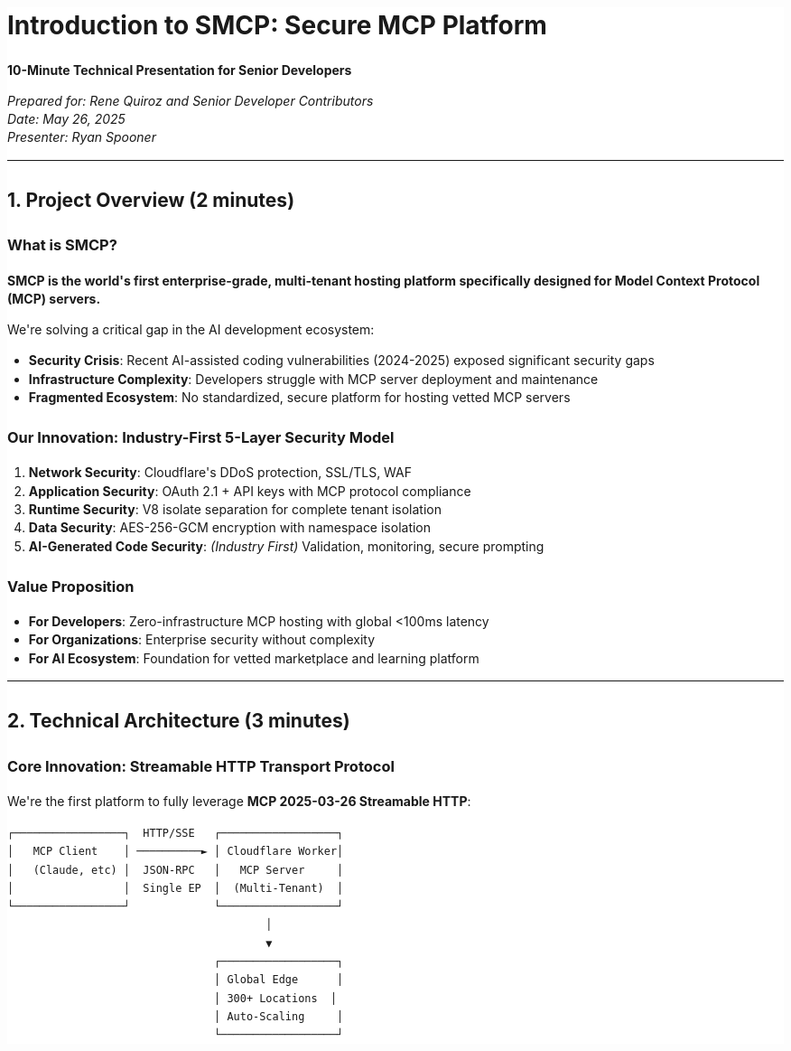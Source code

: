# Introduction to SMCP: Secure MCP Platform
**10-Minute Technical Presentation for Senior Developers**

*Prepared for: Rene Quiroz and Senior Developer Contributors*  
*Date: May 26, 2025*  
*Presenter: Ryan Spooner*

---

## 1. Project Overview (2 minutes)

### What is SMCP?
**SMCP is the world's first enterprise-grade, multi-tenant hosting platform specifically designed for Model Context Protocol (MCP) servers.**

We're solving a critical gap in the AI development ecosystem:
- **Security Crisis**: Recent AI-assisted coding vulnerabilities (2024-2025) exposed significant security gaps
- **Infrastructure Complexity**: Developers struggle with MCP server deployment and maintenance
- **Fragmented Ecosystem**: No standardized, secure platform for hosting vetted MCP servers

### Our Innovation: Industry-First 5-Layer Security Model
1. **Network Security**: Cloudflare's DDoS protection, SSL/TLS, WAF
2. **Application Security**: OAuth 2.1 + API keys with MCP protocol compliance
3. **Runtime Security**: V8 isolate separation for complete tenant isolation
4. **Data Security**: AES-256-GCM encryption with namespace isolation
5. **AI-Generated Code Security**: *(Industry First)* Validation, monitoring, secure prompting

### Value Proposition
- **For Developers**: Zero-infrastructure MCP hosting with global <100ms latency
- **For Organizations**: Enterprise security without complexity
- **For AI Ecosystem**: Foundation for vetted marketplace and learning platform

---

## 2. Technical Architecture (3 minutes)

### Core Innovation: Streamable HTTP Transport Protocol
We're the first platform to fully leverage **MCP 2025-03-26 Streamable HTTP**:

```
┌─────────────────┐  HTTP/SSE   ┌──────────────────┐
│   MCP Client    │ ──────────► │ Cloudflare Worker│
│   (Claude, etc) │  JSON-RPC   │   MCP Server     │
│                 │  Single EP  │  (Multi-Tenant)  │
└─────────────────┘             └──────────────────┘
                                        │
                                        ▼
                                ┌──────────────────┐
                                │ Global Edge      │
                                │ 300+ Locations  │
                                │ Auto-Scaling     │
                                └──────────────────┘
```
